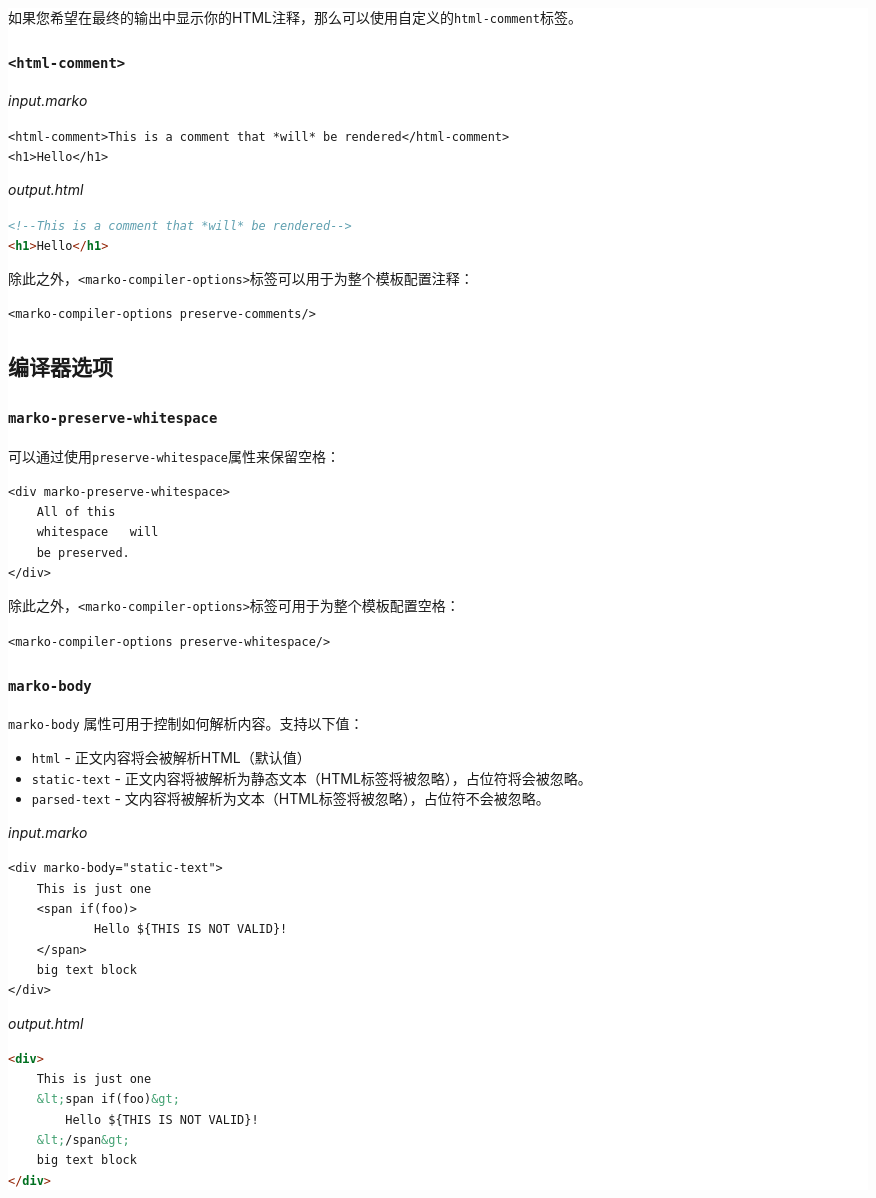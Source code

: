 如果您希望在最终的输出中显示你的HTML注释，那么可以使用自定义的`html-comment`标签。

### `<html-comment>`

_input.marko_
```marko
<html-comment>This is a comment that *will* be rendered</html-comment>
<h1>Hello</h1>
```

_output.html_
```html
<!--This is a comment that *will* be rendered-->
<h1>Hello</h1>
```

除此之外，`<marko-compiler-options>`标签可以用于为整个模板配置注释：

```marko
<marko-compiler-options preserve-comments/>
```

## 编译器选项

### `marko-preserve-whitespace`

可以通过使用`preserve-whitespace`属性来保留空格：

```marko
<div marko-preserve-whitespace>
    All of this
    whitespace   will
    be preserved.
</div>
```
除此之外，`<marko-compiler-options>`标签可用于为整个模板配置空格：

```marko
<marko-compiler-options preserve-whitespace/>
```

### `marko-body`

`marko-body` 属性可用于控制如何解析内容。支持以下值：
- `html` - 正文内容将会被解析HTML（默认值）
- `static-text` - 正文内容将被解析为静态文本（HTML标签将被忽略），占位符将会被忽略。
- `parsed-text` - 文内容将被解析为文本（HTML标签将被忽略），占位符不会被忽略。

_input.marko_
```marko
<div marko-body="static-text">
    This is just one
    <span if(foo)>
            Hello ${THIS IS NOT VALID}!
    </span>
    big text block
</div>
```

_output.html_
```html
<div>
    This is just one
    &lt;span if(foo)&gt;
        Hello ${THIS IS NOT VALID}!
    &lt;/span&gt;
    big text block
</div>
```
